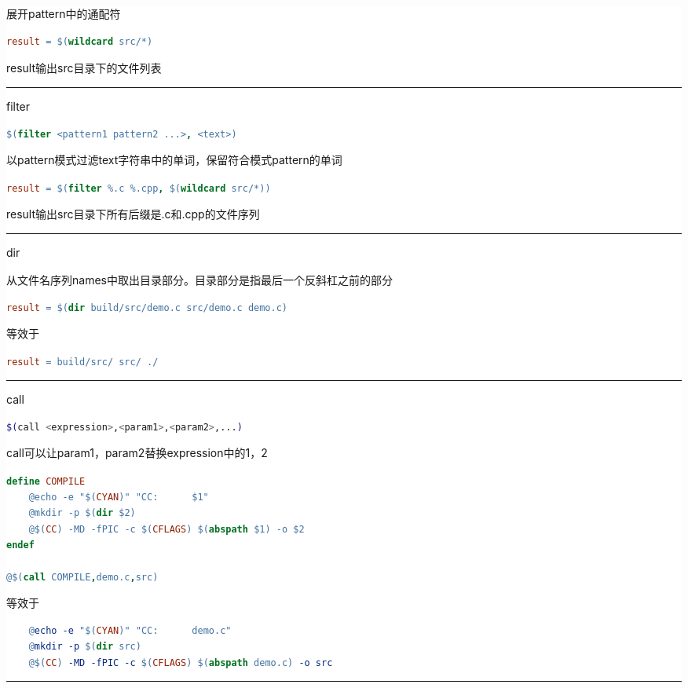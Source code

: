 展开pattern中的通配符

```makefile
result = $(wildcard src/*)
```

result输出src目录下的文件列表

---

filter

```makefile
$(filter <pattern1 pattern2 ...>, <text>)
```

以pattern模式过滤text字符串中的单词，保留符合模式pattern的单词

```makefile
result = $(filter %.c %.cpp, $(wildcard src/*))
```

result输出src目录下所有后缀是.c和.cpp的文件序列

---

dir

从文件名序列names中取出目录部分。目录部分是指最后一个反斜杠之前的部分

```makefile
result = $(dir build/src/demo.c src/demo.c demo.c)
```

等效于

```makefile
result = build/src/ src/ ./
```

---

call

```bash
$(call <expression>,<param1>,<param2>,...)
```

call可以让param1，param2替换expression中的$1，$2

```makefile
define COMPILE
	@echo -e "$(CYAN)" "CC:      $1"
	@mkdir -p $(dir $2)
	@$(CC) -MD -fPIC -c $(CFLAGS) $(abspath $1) -o $2
endef

@$(call COMPILE,demo.c,src)
```

等效于

```makefile
	@echo -e "$(CYAN)" "CC:      demo.c"
	@mkdir -p $(dir src)
	@$(CC) -MD -fPIC -c $(CFLAGS) $(abspath demo.c) -o src
```

---